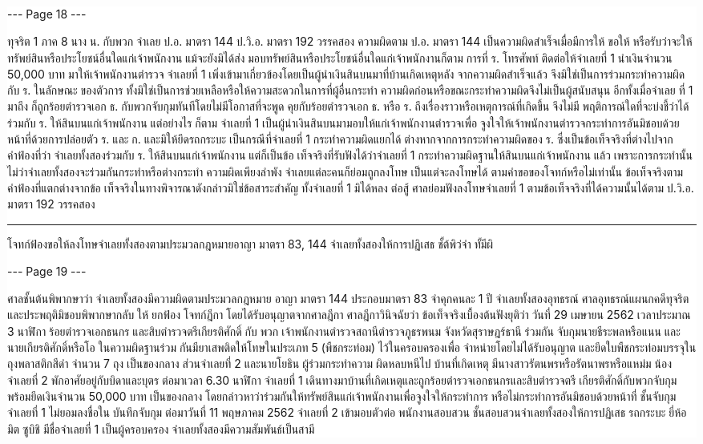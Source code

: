 
--- Page 18 ---

ทุจริต 1 ภาค 8
นาง น. กับพวก
จำเลย
ป.อ. มาตรา 144
ป.วิ.อ. มาตรา 192 วรรคสอง
ความผิดตาม ป.อ. มาตรา 144 เป็นความผิดสำเร็จเมื่อมีการให้ ขอให้
หรือรับว่าจะให้ทรัพย์สินหรือประโยชน์อื่นใดแก่เจ้าพนักงาน แม้จะยังมิได้ส่ง
มอบทรัพย์สินหรือประโยชน์อื่นใดแก่เจ้าพนักงานก็ตาม การที่ ร. โทรศัพท์
ติดต่อให้จำเลยที่ 1 นำเงินจำนวน 50,000 บาท มาให้เจ้าพนักงานตำรวจ
จำเลยที่ 1 เพิ่งเข้ามาเกี่ยวข้องโดยเป็นผู้นำเงินสินบนมาที่บ้านเกิดเหตุหลัง
จากความผิดสำเร็จแล้ว จึงมิใช่เป็นการร่วมกระทำความผิดกับ ร. ในลักษณะ
ของตัวการ ทั้งมิใช่เป็นการช่วยเหลือหรือให้ความสะดวกในการที่ผู้อื่นกระทำ
ความผิดก่อนหรือขณะกระทำความผิดจึงไม่เป็นผู้สนับสนุน อีกทั้งเมื่อจำเลย
ที่ 1 มาถึง ก็ถูกร้อยตำรวจเอก ธ. กับพวกจับกุมทันทีโดยไม่มีโอกาสที่จะพูด
คุยกับร้อยตำรวจเอก ธ. หรือ ร. ถึงเรื่องราวหรือเหตุการณ์ที่เกิดขึ้น จึงไม่มี
พฤติการณ์ใดที่จะบ่งชี้ว่าได้ร่วมกับ ร. ให้สินบนแก่เจ้าพนักงาน แต่อย่างไร
ก็ตาม จำเลยที่ 1 เป็นผู้นำเงินสินบนมามอบให้แก่เจ้าพนักงานตำรวจเพื่อ
จูงใจให้เจ้าพนักงานตำรวจกระทำการอันมิชอบด้วยหน้าที่ด้วยการปล่อยตัว
ร. และ ก. และมิให้ยึดรถกระบะ เป็นกรณีที่จำเลยที่ 1 กระทำความผิดแยกได้
ต่างหากจากการกระทำความผิดของ 
ร. 
ซึ่งเป็นข้อเท็จจริงที่ต่างไปจาก
คำฟ้องที่ว่า จำเลยทั้งสองร่วมกับ ร. ให้สินบนแก่เจ้าพนักงาน แต่ก็เป็นข้อ
เท็จจริงที่รับฟังได้ว่าจำเลยที่ 1 กระทำความผิดฐานให้สินบนแก่เจ้าพนักงาน
แล้ว เพราะการกระทำนั้นไม่ว่าจำเลยทั้งสองจะร่วมกันกระทำหรือต่างกระทำ
ความผิดเพียงลำพัง จำเลยแต่ละคนก็ย่อมถูกลงโทษ เป็นแต่จะลงโทษได้
ตามคำขอของโจทก์หรือไม่เท่านั้น ข้อเท็จจริงตามคำฟ้องที่แตกต่างจากข้อ
เท็จจริงในทางพิจารณาดังกล่าวมิใช่ข้อสาระสำคัญ ทั้งจำเลยที่ 1 มิได้หลง
ต่อสู้ ศาลย่อมฟังลงโทษจำเลยที่ 1 ตามข้อเท็จจริงที่ได้ความนั้นได้ตาม
ป.วิ.อ. มาตรา 192 วรรคสอง
___________________________
โจทก์ฟ้องขอให้ลงโทษจำเลยทั้งสองตามประมวลกฎหมายอาญา
มาตรา 83, 144
จำเลยทั้งสองให้การปฏิเสธ
ชั้ต้พิว่จำ
ทั้มีผิ


--- Page 19 ---

ศาลชั้นต้นพิพากษาว่า จำเลยทั้งสองมีความผิดตามประมวลกฎหมาย
อาญา มาตรา 144 ประกอบมาตรา 83 จำคุกคนละ 1 ปี
จำเลยทั้งสองอุทธรณ์
ศาลอุทธรณ์แผนกคดีทุจริตและประพฤติมิชอบพิพากษากลับ 
ให้
ยกฟ้อง
โจทก์ฎีกา โดยได้รับอนุญาตจากศาลฎีกา
ศาลฎีกาวินิจฉัยว่า ข้อเท็จจริงเบื้องต้นฟังยุติว่า วันที่ 29 เมษายน 2562
เวลาประมาณ 3 นาฬิกา ร้อยตำรวจเอกธนกร และสิบตำรวจตรีเกียรติศักดิ์ กับ
พวก เจ้าพนักงานตำรวจสถานีตำรวจภูธรพนม จังหวัดสุราษฎร์ธานี ร่วมกัน
จับกุมนายธีระพลหรือแนน และนายเกียรติศักดิ์หรือโอ ในความผิดฐานร่วม
กันมียาเสพติดให้โทษในประเภท 5 (พืชกระท่อม) ไว้ในครอบครองเพื่อ
จำหน่ายโดยไม่ได้รับอนุญาต และยึดใบพืชกระท่อมบรรจุในถุงพลาสติกสีดำ
จำนวน 7 ถุง เป็นของกลาง ส่วนจำเลยที่ 2 และนายโยธิน ผู้ร่วมกระทำความ
ผิดหลบหนีไป บ้านที่เกิดเหตุ มีนางสาวรัตนพรหรือรัตนาพรหรือแหม่ม น้อง
จำเลยที่ 2 พักอาศัยอยู่กับบิดาและบุตร ต่อมาเวลา 6.30 นาฬิกา จำเลยที่ 1
เดินทางมาบ้านที่เกิดเหตุและถูกร้อยตำรวจเอกธนกรและสิบตำรวจตรี
เกียรติศักดิ์กับพวกจับกุมพร้อมยึดเงินจำนวน 50,000 บาท เป็นของกลาง
โดยกล่าวหาว่าร่วมกันให้ทรัพย์สินแก่เจ้าพนักงานเพื่อจูงใจให้กระทำการ
หรือไม่กระทำการอันมิชอบด้วยหน้าที่ ชั้นจับกุมจำเลยที่ 1 ไม่ยอมลงชื่อใน
บันทึกจับกุม ต่อมาวันที่ 11 พฤษภาคม 2562 จำเลยที่ 2 เข้ามอบตัวต่อ
พนักงานสอบสวน ชั้นสอบสวนจำเลยทั้งสองให้การปฏิเสธ รถกระบะ ยี่ห้อมิต
ซูบิชิ มีชื่อจำเลยที่ 1 เป็นผู้ครอบครอง จำเลยทั้งสองมีความสัมพันธ์เป็นสามี